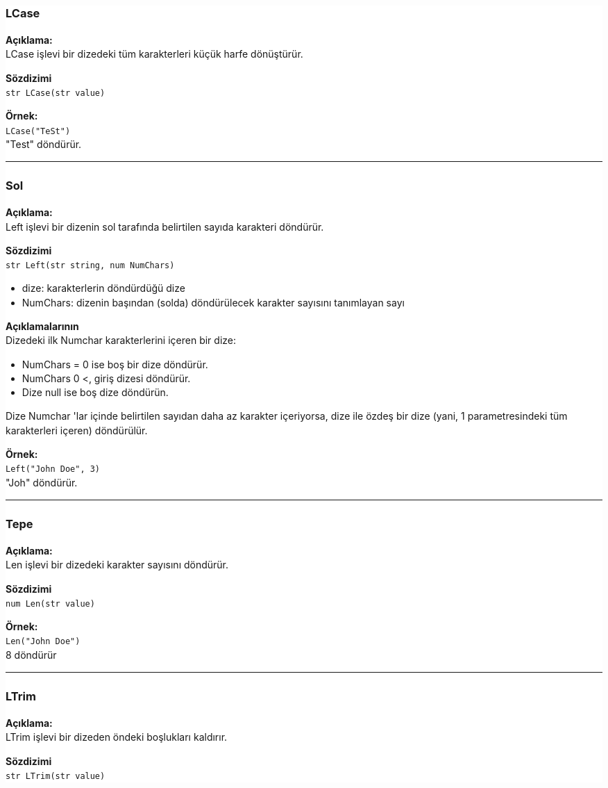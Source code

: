 ### <a name="lcase"></a>LCase
**Açıklama:**  
LCase işlevi bir dizedeki tüm karakterleri küçük harfe dönüştürür.

**Sözdizimi**  
`str LCase(str value)`

**Örnek:**  
`LCase("TeSt")`  
"Test" döndürür.

---
### <a name="left"></a>Sol
**Açıklama:**  
Left işlevi bir dizenin sol tarafında belirtilen sayıda karakteri döndürür.

**Sözdizimi**  
`str Left(str string, num NumChars)`

* dize: karakterlerin döndürdüğü dize
* NumChars: dizenin başından (solda) döndürülecek karakter sayısını tanımlayan sayı

**Açıklamalarının**  
Dizedeki ilk Numchar karakterlerini içeren bir dize:

* NumChars = 0 ise boş bir dize döndürür.
* NumChars 0 <, giriş dizesi döndürür.
* Dize null ise boş dize döndürün.

Dize Numchar 'lar içinde belirtilen sayıdan daha az karakter içeriyorsa, dize ile özdeş bir dize (yani, 1 parametresindeki tüm karakterleri içeren) döndürülür.

**Örnek:**  
`Left("John Doe", 3)`  
"Joh" döndürür.

---
### <a name="len"></a>Tepe
**Açıklama:**  
Len işlevi bir dizedeki karakter sayısını döndürür.

**Sözdizimi**  
`num Len(str value)`

**Örnek:**  
`Len("John Doe")`  
8 döndürür

---
### <a name="ltrim"></a>LTrim
**Açıklama:**  
LTrim işlevi bir dizeden öndeki boşlukları kaldırır.

**Sözdizimi**  
`str LTrim(str value)`
